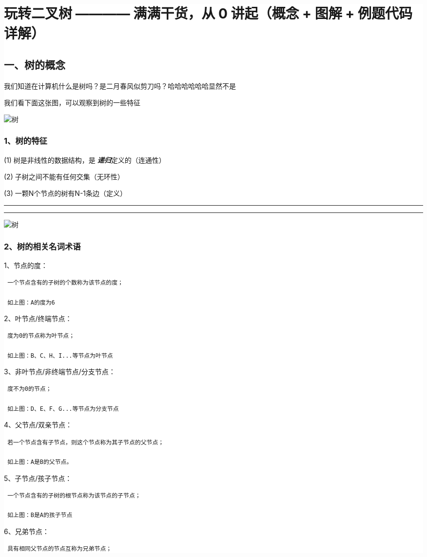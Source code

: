 # 玩转二叉树 ———— 满满干货，从 0 讲起（概念 + 图解 + 例题代码详解）

## 一、树的概念

我们知道在计算机什么是树吗？是二月春风似剪刀吗？哈哈哈哈哈哈显然不是

我们看下面这张图，可以观察到树的一些特征

![树](https://i-blog.csdnimg.cn/blog_migrate/8f95571559605bca995ce1e094b95698.png)

### 1、树的特征

(1) 树是非线性的数据结构，是 ***递归***定义的（连通性）

(2) 子树之间不能有任何交集（无环性）

(3) 一颗N个节点的树有N-1条边（定义）

---
---

![树](https://i-blog.csdnimg.cn/blog_migrate/75975b72dc916cac94c95d02f61551a6.png)

### 2、树的相关名词术语

1、节点的度：

     一个节点含有的子树的个数称为该节点的度； 
     
     如上图：A的度为6

2、叶节点/终端节点：
     
     度为0的节点称为叶节点； 
     
     如上图：B、C、H、I...等节点为叶节点

3、非叶节点/非终端节点/分支节点：

     度不为0的节点； 
     
     如上图：D、E、F、G...等节点为分支节点

4、父节点/双亲节点：

     若一个节点含有子节点，则这个节点称为其子节点的父节点； 
     
     如上图：A是B的父节点。

5、子节点/孩子节点：

     一个节点含有的子树的根节点称为该节点的子节点； 
     
     如上图：B是A的孩子节点

6、兄弟节点：

     具有相同父节点的节点互称为兄弟节点； 
     
